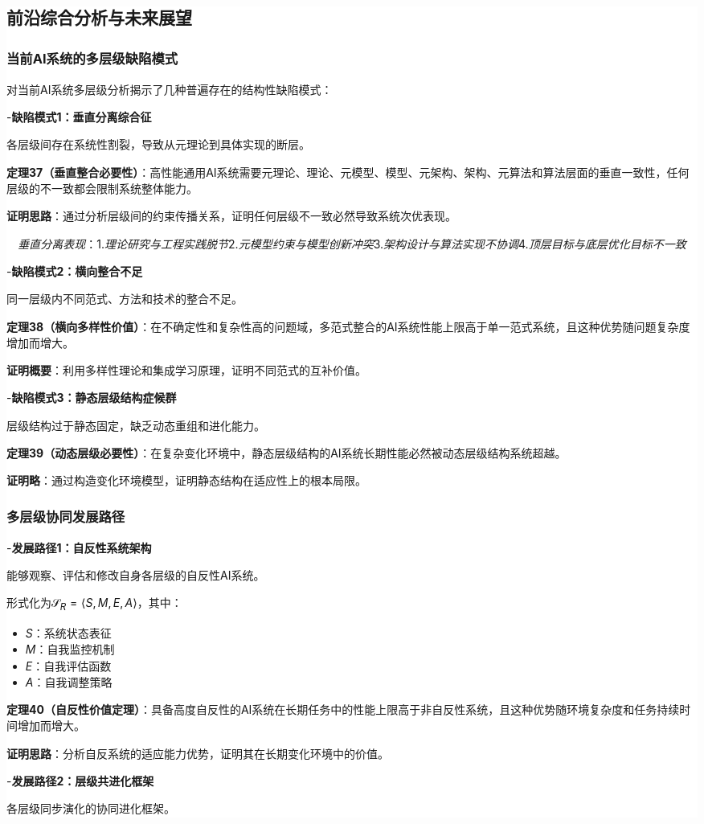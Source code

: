 ## 前沿综合分析与未来展望

### 当前AI系统的多层级缺陷模式

对当前AI系统多层级分析揭示了几种普遍存在的结构性缺陷模式：

-**缺陷模式1：垂直分离综合征**

各层级间存在系统性割裂，导致从元理论到具体实现的断层。

**定理37（垂直整合必要性）**：高性能通用AI系统需要元理论、理论、元模型、模型、元架构、架构、元算法和算法层面的垂直一致性，任何层级的不一致都会限制系统整体能力。

**证明思路**：通过分析层级间的约束传播关系，证明任何层级不一致必然导致系统次优表现。

```math
垂直分离表现：

1. 理论研究与工程实践脱节
2. 元模型约束与模型创新冲突
3. 架构设计与算法实现不协调
4. 顶层目标与底层优化目标不一致

```

-**缺陷模式2：横向整合不足**

同一层级内不同范式、方法和技术的整合不足。

**定理38（横向多样性价值）**：在不确定性和复杂性高的问题域，多范式整合的AI系统性能上限高于单一范式系统，且这种优势随问题复杂度增加而增大。

**证明概要**：利用多样性理论和集成学习原理，证明不同范式的互补价值。

-**缺陷模式3：静态层级结构症候群**

层级结构过于静态固定，缺乏动态重组和进化能力。

**定理39（动态层级必要性）**：在复杂变化环境中，静态层级结构的AI系统长期性能必然被动态层级结构系统超越。

**证明略**：通过构造变化环境模型，证明静态结构在适应性上的根本局限。

### 多层级协同发展路径

-**发展路径1：自反性系统架构**

能够观察、评估和修改自身各层级的自反性AI系统。

形式化为$\mathcal{S}_R = \langle S, M, E, A \rangle$，其中：

- $S$：系统状态表征
- $M$：自我监控机制
- $E$：自我评估函数
- $A$：自我调整策略

**定理40（自反性价值定理）**：具备高度自反性的AI系统在长期任务中的性能上限高于非自反性系统，且这种优势随环境复杂度和任务持续时间增加而增大。

**证明思路**：分析自反系统的适应能力优势，证明其在长期变化环境中的价值。

-**发展路径2：层级共进化框架**

各层级同步演化的协同进化框架。
